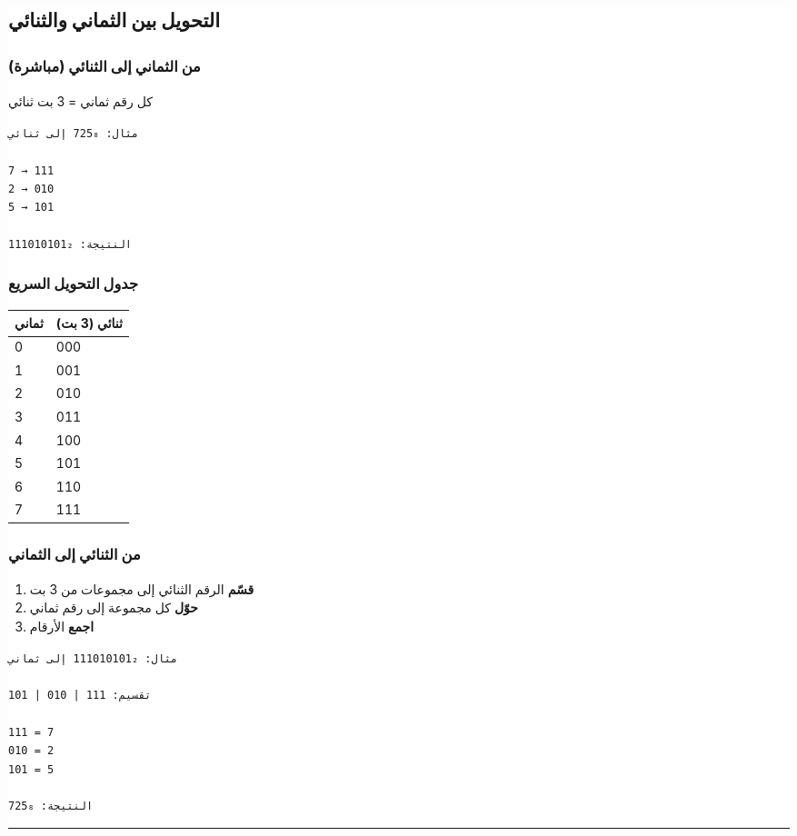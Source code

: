 
## التحويل بين الثماني والثنائي

### من الثماني إلى الثنائي (مباشرة)
كل رقم ثماني = 3 بت ثنائي

```
مثال: 725₈ إلى ثنائي

7 → 111
2 → 010  
5 → 101

النتيجة: 111010101₂
```

### جدول التحويل السريع

| ثماني | ثنائي (3 بت) |
|--------|-------------|
| 0 | 000 |
| 1 | 001 |
| 2 | 010 |
| 3 | 011 |
| 4 | 100 |
| 5 | 101 |
| 6 | 110 |
| 7 | 111 |

### من الثنائي إلى الثماني
1. **قسّم** الرقم الثنائي إلى مجموعات من 3 بت
2. **حوّل** كل مجموعة إلى رقم ثماني
3. **اجمع** الأرقام

```
مثال: 111010101₂ إلى ثماني

تقسيم: 111 | 010 | 101

111 = 7
010 = 2
101 = 5

النتيجة: 725₈
```

---
